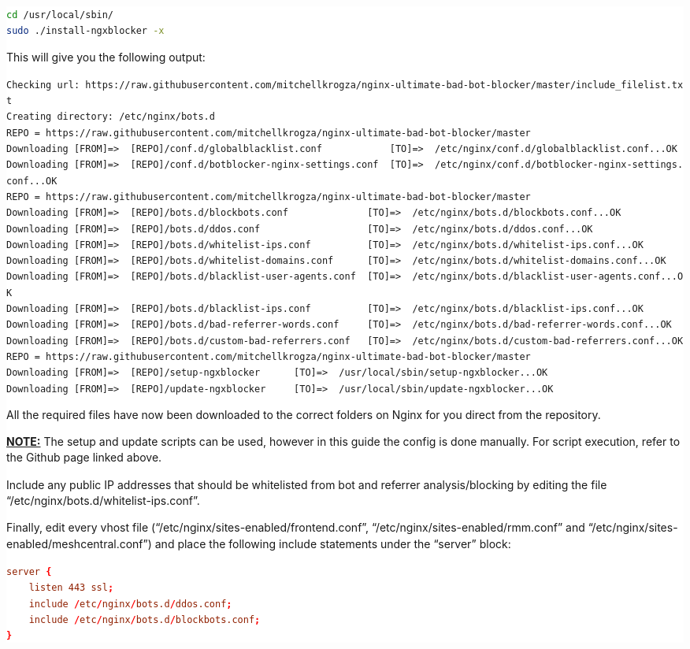 ```bash
cd /usr/local/sbin/
sudo ./install-ngxblocker -x
```

This will give you the following output:

```log
Checking url: https://raw.githubusercontent.com/mitchellkrogza/nginx-ultimate-bad-bot-blocker/master/include_filelist.txt
Creating directory: /etc/nginx/bots.d
REPO = https://raw.githubusercontent.com/mitchellkrogza/nginx-ultimate-bad-bot-blocker/master
Downloading [FROM]=>  [REPO]/conf.d/globalblacklist.conf            [TO]=>  /etc/nginx/conf.d/globalblacklist.conf...OK
Downloading [FROM]=>  [REPO]/conf.d/botblocker-nginx-settings.conf  [TO]=>  /etc/nginx/conf.d/botblocker-nginx-settings.conf...OK
REPO = https://raw.githubusercontent.com/mitchellkrogza/nginx-ultimate-bad-bot-blocker/master
Downloading [FROM]=>  [REPO]/bots.d/blockbots.conf              [TO]=>  /etc/nginx/bots.d/blockbots.conf...OK
Downloading [FROM]=>  [REPO]/bots.d/ddos.conf                   [TO]=>  /etc/nginx/bots.d/ddos.conf...OK
Downloading [FROM]=>  [REPO]/bots.d/whitelist-ips.conf          [TO]=>  /etc/nginx/bots.d/whitelist-ips.conf...OK
Downloading [FROM]=>  [REPO]/bots.d/whitelist-domains.conf      [TO]=>  /etc/nginx/bots.d/whitelist-domains.conf...OK
Downloading [FROM]=>  [REPO]/bots.d/blacklist-user-agents.conf  [TO]=>  /etc/nginx/bots.d/blacklist-user-agents.conf...OK
Downloading [FROM]=>  [REPO]/bots.d/blacklist-ips.conf          [TO]=>  /etc/nginx/bots.d/blacklist-ips.conf...OK
Downloading [FROM]=>  [REPO]/bots.d/bad-referrer-words.conf     [TO]=>  /etc/nginx/bots.d/bad-referrer-words.conf...OK
Downloading [FROM]=>  [REPO]/bots.d/custom-bad-referrers.conf   [TO]=>  /etc/nginx/bots.d/custom-bad-referrers.conf...OK
REPO = https://raw.githubusercontent.com/mitchellkrogza/nginx-ultimate-bad-bot-blocker/master
Downloading [FROM]=>  [REPO]/setup-ngxblocker      [TO]=>  /usr/local/sbin/setup-ngxblocker...OK
Downloading [FROM]=>  [REPO]/update-ngxblocker     [TO]=>  /usr/local/sbin/update-ngxblocker...OK
```

All the required files have now been downloaded to the correct folders on Nginx for you direct from the repository.

**<span style="text-decoration:underline;">NOTE:</span>** The setup and update scripts can be used, however in this guide the config is done manually. For script execution, refer to the Github page linked above.

Include any public IP addresses that should be whitelisted from bot and referrer analysis/blocking by editing the file “/etc/nginx/bots.d/whitelist-ips.conf”.

Finally, edit every vhost file (“/etc/nginx/sites-enabled/frontend.conf”, “/etc/nginx/sites-enabled/rmm.conf” and “/etc/nginx/sites-enabled/meshcentral.conf”) and place the following include statements under the “server” block:

```conf
server {
    listen 443 ssl;
    include /etc/nginx/bots.d/ddos.conf;
    include /etc/nginx/bots.d/blockbots.conf;
}
```
